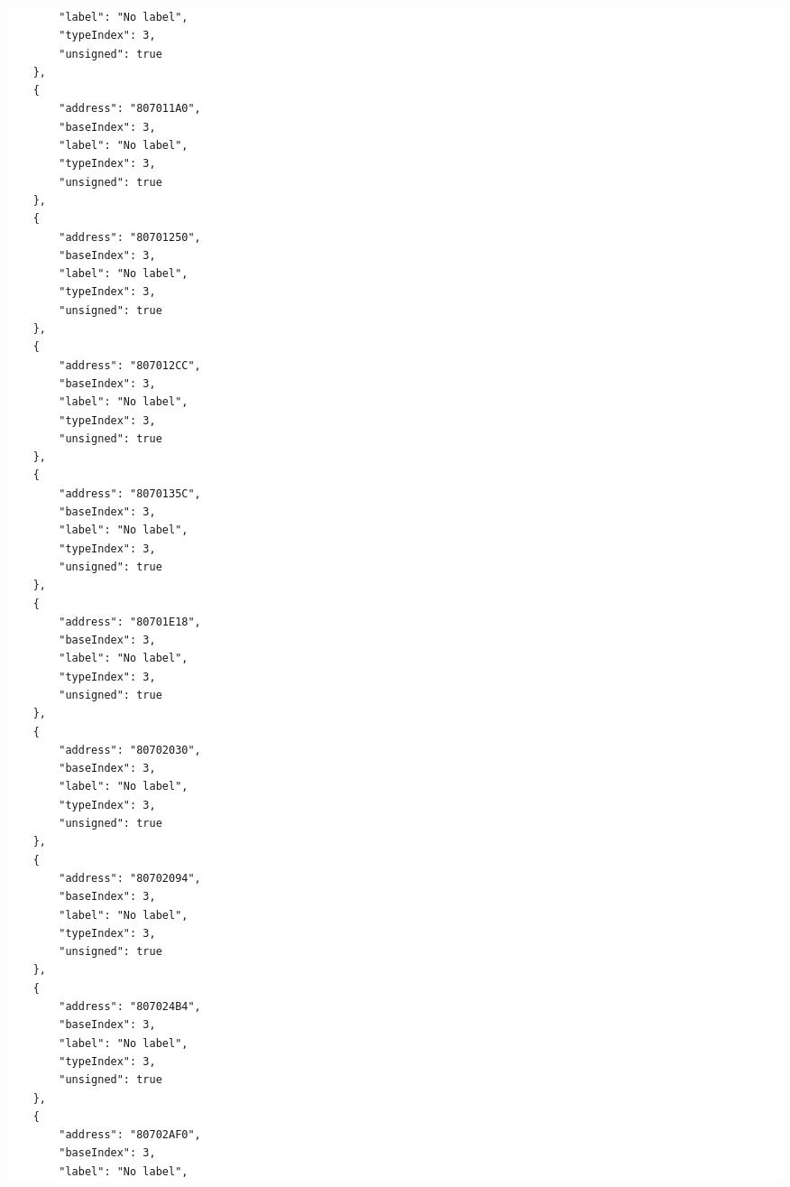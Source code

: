            "label": "No label",
            "typeIndex": 3,
            "unsigned": true
        },
        {
            "address": "807011A0",
            "baseIndex": 3,
            "label": "No label",
            "typeIndex": 3,
            "unsigned": true
        },
        {
            "address": "80701250",
            "baseIndex": 3,
            "label": "No label",
            "typeIndex": 3,
            "unsigned": true
        },
        {
            "address": "807012CC",
            "baseIndex": 3,
            "label": "No label",
            "typeIndex": 3,
            "unsigned": true
        },
        {
            "address": "8070135C",
            "baseIndex": 3,
            "label": "No label",
            "typeIndex": 3,
            "unsigned": true
        },
        {
            "address": "80701E18",
            "baseIndex": 3,
            "label": "No label",
            "typeIndex": 3,
            "unsigned": true
        },
        {
            "address": "80702030",
            "baseIndex": 3,
            "label": "No label",
            "typeIndex": 3,
            "unsigned": true
        },
        {
            "address": "80702094",
            "baseIndex": 3,
            "label": "No label",
            "typeIndex": 3,
            "unsigned": true
        },
        {
            "address": "807024B4",
            "baseIndex": 3,
            "label": "No label",
            "typeIndex": 3,
            "unsigned": true
        },
        {
            "address": "80702AF0",
            "baseIndex": 3,
            "label": "No label",